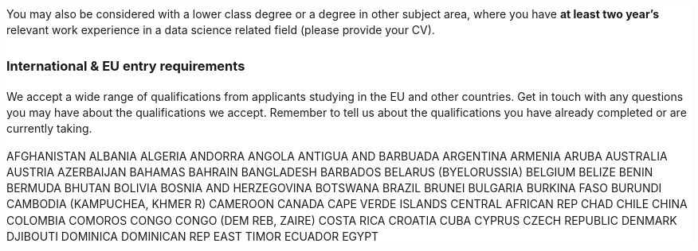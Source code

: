 You may also be considered with a lower class degree or a degree in other subject area, where you have **at least two year’s** relevant work experience in a data science related field (please provide your CV).

### International & EU entry requirements

We accept a wide range of qualifications from applicants studying in the EU and other countries. Get in touch with any questions you may have about the qualifications we accept. Remember to tell us about the qualifications you have already completed or are currently taking.

AFGHANISTAN 
ALBANIA 
ALGERIA 
ANDORRA 
ANGOLA 
ANTIGUA AND BARBUADA 
ARGENTINA 
ARMENIA 
ARUBA 
AUSTRALIA 
AUSTRIA 
AZERBAIJAN 
BAHAMAS 
BAHRAIN 
BANGLADESH 
BARBADOS 
BELARUS (BYELORUSSIA) 
BELGIUM 
BELIZE 
BENIN 
BERMUDA 
BHUTAN 
BOLIVIA 
BOSNIA AND HERZEGOVINA 
BOTSWANA 
BRAZIL 
BRUNEI 
BULGARIA 
BURKINA FASO 
BURUNDI 
CAMBODIA (KAMPUCHEA, KHMER R) 
CAMEROON 
CANADA 
CAPE VERDE ISLANDS 
CENTRAL AFRICAN REP 
CHAD 
CHILE 
CHINA 
COLOMBIA 
COMOROS 
CONGO 
CONGO (DEM REB, ZAIRE) 
COSTA RICA 
CROATIA 
CUBA 
CYPRUS
CZECH REPUBLIC 
DENMARK 
DJIBOUTI 
DOMINICA 
DOMINICAN REP 
EAST TIMOR 
ECUADOR 
EGYPT 